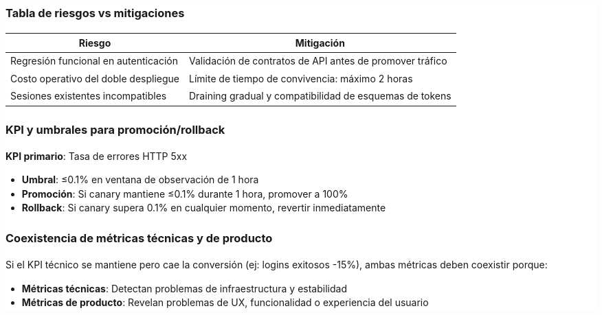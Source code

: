 ### Tabla de riesgos vs mitigaciones

| Riesgo | Mitigación |
|--------|------------|
| Regresión funcional en autenticación | Validación de contratos de API antes de promover tráfico |
| Costo operativo del doble despliegue | Límite de tiempo de convivencia: máximo 2 horas |
| Sesiones existentes incompatibles | Draining gradual y compatibilidad de esquemas de tokens |

### KPI y umbrales para promoción/rollback

**KPI primario**: Tasa de errores HTTP 5xx
- **Umbral**: ≤0.1% en ventana de observación de 1 hora
- **Promoción**: Si canary mantiene ≤0.1% durante 1 hora, promover a 100%
- **Rollback**: Si canary supera 0.1% en cualquier momento, revertir inmediatamente

### Coexistencia de métricas técnicas y de producto

Si el KPI técnico se mantiene pero cae la conversión (ej: logins exitosos -15%), ambas métricas deben coexistir porque:
- **Métricas técnicas**: Detectan problemas de infraestructura y estabilidad
- **Métricas de producto**: Revelan problemas de UX, funcionalidad o experiencia del usuario


